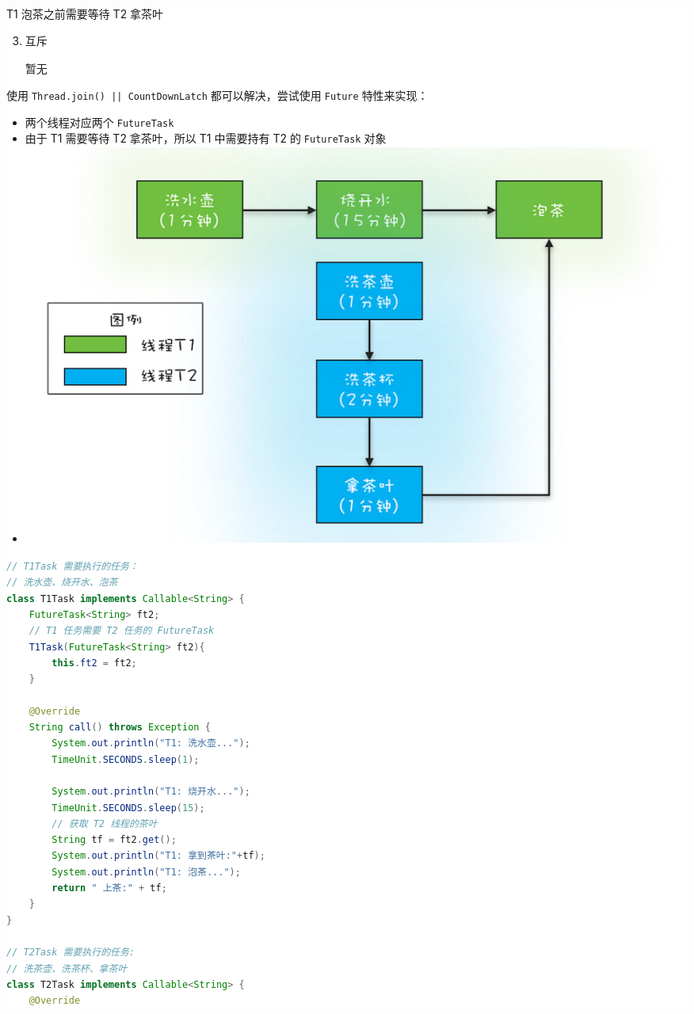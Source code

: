    T1 泡茶之前需要等待 T2 拿茶叶

3. 互斥

   暂无

使用 `Thread.join() || CountDownLatch` 都可以解决，尝试使用 `Future` 特性来实现：

- 两个线程对应两个 `FutureTask`
- 由于 T1 需要等待 T2 拿茶叶，所以 T1 中需要持有 T2 的 `FutureTask` 对象
- ![image-20220502093346401](images/image-20220502093346401.png)

```java
// T1Task 需要执行的任务：
// 洗水壶、烧开水、泡茶
class T1Task implements Callable<String> {
    FutureTask<String> ft2;
    // T1 任务需要 T2 任务的 FutureTask
    T1Task(FutureTask<String> ft2){
        this.ft2 = ft2;
    }
    
    @Override
    String call() throws Exception {
        System.out.println("T1: 洗水壶...");
        TimeUnit.SECONDS.sleep(1);

        System.out.println("T1: 烧开水...");
        TimeUnit.SECONDS.sleep(15);
        // 获取 T2 线程的茶叶
        String tf = ft2.get();
        System.out.println("T1: 拿到茶叶:"+tf);
        System.out.println("T1: 泡茶...");
        return " 上茶:" + tf;
    }
}

// T2Task 需要执行的任务:
// 洗茶壶、洗茶杯、拿茶叶
class T2Task implements Callable<String> {
    @Override
```